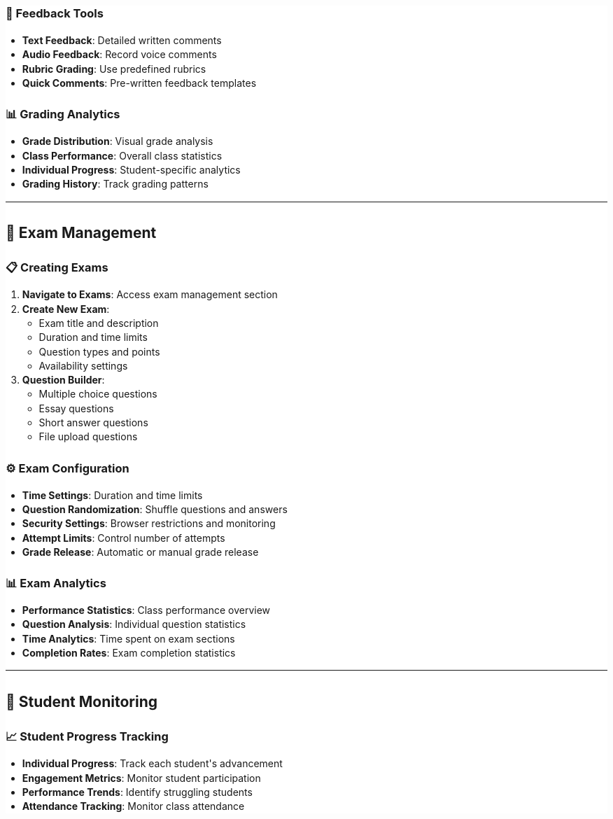 ### 📝 Feedback Tools
- **Text Feedback**: Detailed written comments
- **Audio Feedback**: Record voice comments
- **Rubric Grading**: Use predefined rubrics
- **Quick Comments**: Pre-written feedback templates

### 📊 Grading Analytics
- **Grade Distribution**: Visual grade analysis
- **Class Performance**: Overall class statistics
- **Individual Progress**: Student-specific analytics
- **Grading History**: Track grading patterns

---

## 🎯 Exam Management

### 📋 Creating Exams
1. **Navigate to Exams**: Access exam management section
2. **Create New Exam**:
   - Exam title and description
   - Duration and time limits
   - Question types and points
   - Availability settings
3. **Question Builder**:
   - Multiple choice questions
   - Essay questions
   - Short answer questions
   - File upload questions

### ⚙️ Exam Configuration
- **Time Settings**: Duration and time limits
- **Question Randomization**: Shuffle questions and answers
- **Security Settings**: Browser restrictions and monitoring
- **Attempt Limits**: Control number of attempts
- **Grade Release**: Automatic or manual grade release

### 📊 Exam Analytics
- **Performance Statistics**: Class performance overview
- **Question Analysis**: Individual question statistics
- **Time Analytics**: Time spent on exam sections
- **Completion Rates**: Exam completion statistics

---

## 👥 Student Monitoring

### 📈 Student Progress Tracking
- **Individual Progress**: Track each student's advancement
- **Engagement Metrics**: Monitor student participation
- **Performance Trends**: Identify struggling students
- **Attendance Tracking**: Monitor class attendance
